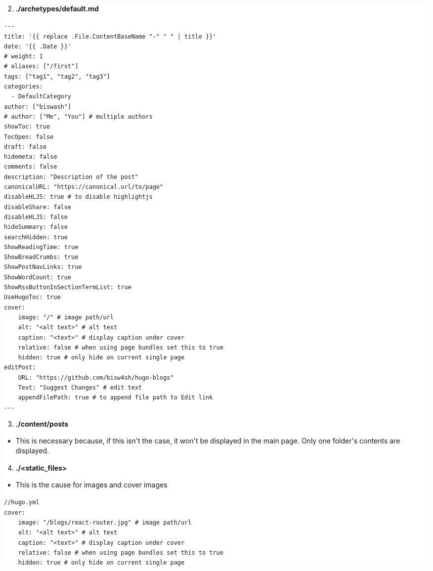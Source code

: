 2. **./archetypes/default.md**
```
---
title: '{{ replace .File.ContentBaseName "-" " " | title }}'
date: '{{ .Date }}'
# weight: 1
# aliases: ["/first"]
tags: ["tag1", "tag2", "tag3"]
categories:
  - DefaultCategory
author: ["biswash"]
# author: ["Me", "You"] # multiple authors
showToc: true
TocOpen: false
draft: false
hidemeta: false
comments: false
description: "Description of the post"
canonicalURL: "https://canonical.url/to/page"
disableHLJS: true # to disable highlightjs
disableShare: false
disableHLJS: false
hideSummary: false
searchHidden: true
ShowReadingTime: true
ShowBreadCrumbs: true
ShowPostNavLinks: true
ShowWordCount: true
ShowRssButtonInSectionTermList: true
UseHugoToc: true
cover:
    image: "/" # image path/url
    alt: "<alt text>" # alt text
    caption: "<text>" # display caption under cover
    relative: false # when using page bundles set this to true
    hidden: true # only hide on current single page
editPost:
    URL: "https://github.com/bisw4sh/hugo-blogs"
    Text: "Suggest Changes" # edit text
    appendFilePath: true # to append file path to Edit link
---
```

3. **./content/posts**
- This is necessary because, if this isn't the case, it won't be displayed in the main page. Only one folder's contents are displayed.

4. **./<static_files>**
- This is the cause for images and cover images

```
//hugo.yml
cover:
    image: "/blogs/react-router.jpg" # image path/url
    alt: "<alt text>" # alt text
    caption: "<text>" # display caption under cover
    relative: false # when using page bundles set this to true
    hidden: true # only hide on current single page
```    
